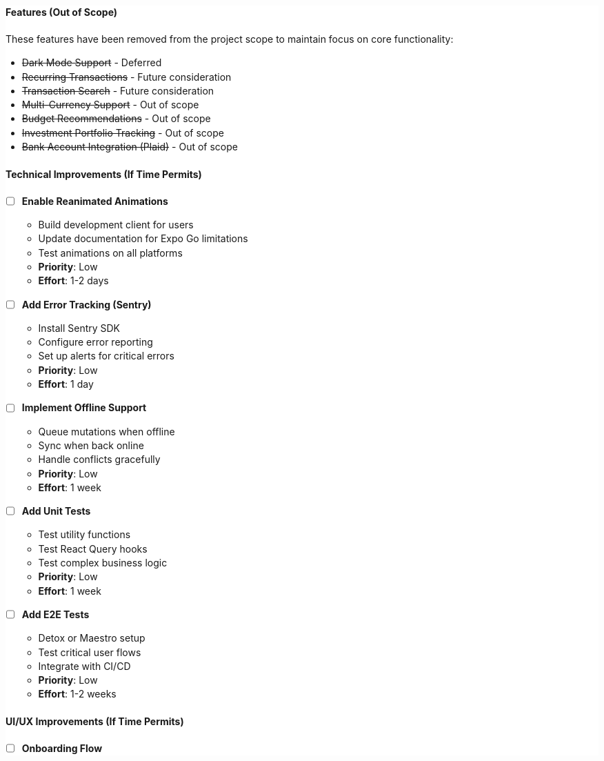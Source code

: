#### Features (Out of Scope)

These features have been removed from the project scope to maintain focus on core functionality:

- ~~Dark Mode Support~~ - Deferred
- ~~Recurring Transactions~~ - Future consideration
- ~~Transaction Search~~ - Future consideration
- ~~Multi-Currency Support~~ - Out of scope
- ~~Budget Recommendations~~ - Out of scope
- ~~Investment Portfolio Tracking~~ - Out of scope
- ~~Bank Account Integration (Plaid)~~ - Out of scope

#### Technical Improvements (If Time Permits)

- [ ] **Enable Reanimated Animations**

  - Build development client for users
  - Update documentation for Expo Go limitations
  - Test animations on all platforms
  - **Priority**: Low
  - **Effort**: 1-2 days

- [ ] **Add Error Tracking (Sentry)**

  - Install Sentry SDK
  - Configure error reporting
  - Set up alerts for critical errors
  - **Priority**: Low
  - **Effort**: 1 day

- [ ] **Implement Offline Support**

  - Queue mutations when offline
  - Sync when back online
  - Handle conflicts gracefully
  - **Priority**: Low
  - **Effort**: 1 week

- [ ] **Add Unit Tests**

  - Test utility functions
  - Test React Query hooks
  - Test complex business logic
  - **Priority**: Low
  - **Effort**: 1 week

- [ ] **Add E2E Tests**
  - Detox or Maestro setup
  - Test critical user flows
  - Integrate with CI/CD
  - **Priority**: Low
  - **Effort**: 1-2 weeks

#### UI/UX Improvements (If Time Permits)

- [ ] **Onboarding Flow**
